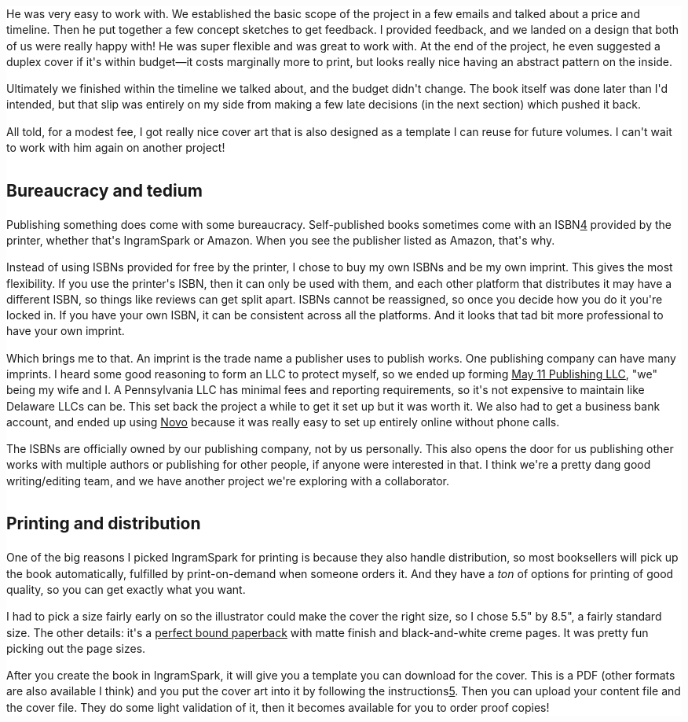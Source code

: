 He was very easy to work with. We established the basic scope of the project in a few emails and talked about a price and timeline. Then he put together a few concept sketches to get feedback. I provided feedback, and we landed on a design that both of us were really happy with! He was super flexible and was great to work with. At the end of the project, he even suggested a duplex cover if it&#39;s within budget—it costs marginally more to print, but looks really nice having an abstract pattern on the inside.

Ultimately we finished within the timeline we talked about, and the budget didn&#39;t change. The book itself was done later than I&#39;d intended, but that slip was entirely on my side from making a few late decisions (in the next section) which pushed it back.

All told, for a modest fee, I got really nice cover art that is also designed as a template I can reuse for future volumes. I can&#39;t wait to work with him again on another project!

## Bureaucracy and tedium

Publishing something does come with some bureaucracy. Self-published books sometimes come with an ISBN[4](#isbn) provided by the printer, whether that&#39;s IngramSpark or Amazon. When you see the publisher listed as Amazon, that&#39;s why.

Instead of using ISBNs provided for free by the printer, I chose to buy my own ISBNs and be my own imprint. This gives the most flexibility. If you use the printer&#39;s ISBN, then it can only be used with them, and each other platform that distributes it may have a different ISBN, so things like reviews can get split apart. ISBNs cannot be reassigned, so once you decide how you do it you&#39;re locked in. If you have your own ISBN, it can be consistent across all the platforms. And it looks that tad bit more professional to have your own imprint.

Which brings me to that. An imprint is the trade name a publisher uses to publish works. One publishing company can have many imprints. I heard some good reasoning to form an LLC to protect myself, so we ended up forming [May 11 Publishing LLC](https:&#x2F;&#x2F;may11publishing.com&#x2F;), &quot;we&quot; being my wife and I. A Pennsylvania LLC has minimal fees and reporting requirements, so it&#39;s not expensive to maintain like Delaware LLCs can be. This set back the project a while to get it set up but it was worth it. We also had to get a business bank account, and ended up using [Novo](https:&#x2F;&#x2F;www.novo.co&#x2F;) because it was really easy to set up entirely online without phone calls.

The ISBNs are officially owned by our publishing company, not by us personally. This also opens the door for us publishing other works with multiple authors or publishing for other people, if anyone were interested in that. I think we&#39;re a pretty dang good writing&#x2F;editing team, and we have another project we&#39;re exploring with a collaborator.

## Printing and distribution

One of the big reasons I picked IngramSpark for printing is because they also handle distribution, so most booksellers will pick up the book automatically, fulfilled by print-on-demand when someone orders it. And they have a _ton_ of options for printing of good quality, so you can get exactly what you want.

I had to pick a size fairly early on so the illustrator could make the cover the right size, so I chose 5.5&quot; by 8.5&quot;, a fairly standard size. The other details: it&#39;s a [perfect bound paperback](https:&#x2F;&#x2F;en.wikipedia.org&#x2F;wiki&#x2F;Bookbinding#Thermally%5Factivated%5Fbinding) with matte finish and black-and-white creme pages. It was pretty fun picking out the page sizes.

After you create the book in IngramSpark, it will give you a template you can download for the cover. This is a PDF (other formats are also available I think) and you put the cover art into it by following the instructions[5](#or-illustrator). Then you can upload your content file and the cover file. They do some light validation of it, then it becomes available for you to order proof copies!
